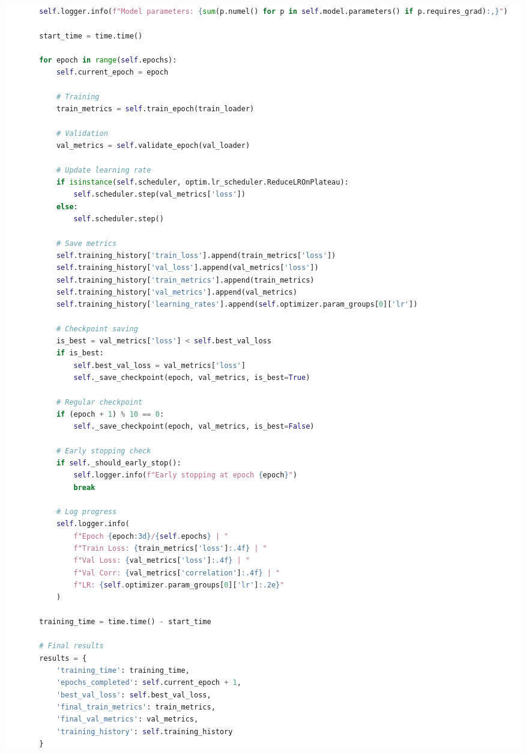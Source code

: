 ```python
        self.logger.info(f"Model parameters: {sum(p.numel() for p in self.model.parameters() if p.requires_grad):,}")

        start_time = time.time()

        for epoch in range(self.epochs):
            self.current_epoch = epoch

            # Training
            train_metrics = self.train_epoch(train_loader)

            # Validation
            val_metrics = self.validate_epoch(val_loader)

            # Update learning rate
            if isinstance(self.scheduler, optim.lr_scheduler.ReduceLROnPlateau):
                self.scheduler.step(val_metrics['loss'])
            else:
                self.scheduler.step()

            # Save metrics
            self.training_history['train_loss'].append(train_metrics['loss'])
            self.training_history['val_loss'].append(val_metrics['loss'])
            self.training_history['train_metrics'].append(train_metrics)
            self.training_history['val_metrics'].append(val_metrics)
            self.training_history['learning_rates'].append(self.optimizer.param_groups[0]['lr'])

            # Checkpoint saving
            is_best = val_metrics['loss'] < self.best_val_loss
            if is_best:
                self.best_val_loss = val_metrics['loss']
                self._save_checkpoint(epoch, val_metrics, is_best=True)

            # Regular checkpoint
            if (epoch + 1) % 10 == 0:
                self._save_checkpoint(epoch, val_metrics, is_best=False)

            # Early stopping check
            if self._should_early_stop():
                self.logger.info(f"Early stopping at epoch {epoch}")
                break

            # Log progress
            self.logger.info(
                f"Epoch {epoch:3d}/{self.epochs} | "
                f"Train Loss: {train_metrics['loss']:.4f} | "
                f"Val Loss: {val_metrics['loss']:.4f} | "
                f"Val Corr: {val_metrics['correlation']:.4f} | "
                f"LR: {self.optimizer.param_groups[0]['lr']:.2e}"
            )

        training_time = time.time() - start_time

        # Final results
        results = {
            'training_time': training_time,
            'epochs_completed': self.current_epoch + 1,
            'best_val_loss': self.best_val_loss,
            'final_train_metrics': train_metrics,
            'final_val_metrics': val_metrics,
            'training_history': self.training_history
        }

```